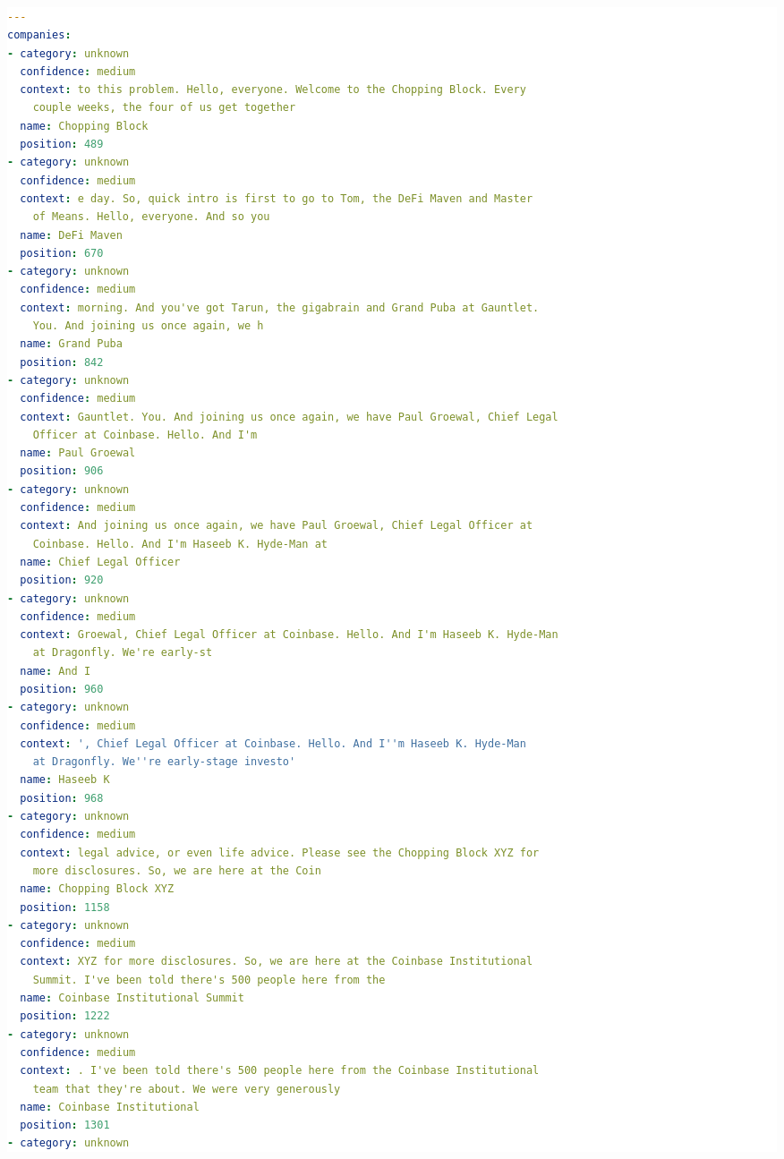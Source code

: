 ```yaml
---
companies:
- category: unknown
  confidence: medium
  context: to this problem. Hello, everyone. Welcome to the Chopping Block. Every
    couple weeks, the four of us get together
  name: Chopping Block
  position: 489
- category: unknown
  confidence: medium
  context: e day. So, quick intro is first to go to Tom, the DeFi Maven and Master
    of Means. Hello, everyone. And so you
  name: DeFi Maven
  position: 670
- category: unknown
  confidence: medium
  context: morning. And you've got Tarun, the gigabrain and Grand Puba at Gauntlet.
    You. And joining us once again, we h
  name: Grand Puba
  position: 842
- category: unknown
  confidence: medium
  context: Gauntlet. You. And joining us once again, we have Paul Groewal, Chief Legal
    Officer at Coinbase. Hello. And I'm
  name: Paul Groewal
  position: 906
- category: unknown
  confidence: medium
  context: And joining us once again, we have Paul Groewal, Chief Legal Officer at
    Coinbase. Hello. And I'm Haseeb K. Hyde-Man at
  name: Chief Legal Officer
  position: 920
- category: unknown
  confidence: medium
  context: Groewal, Chief Legal Officer at Coinbase. Hello. And I'm Haseeb K. Hyde-Man
    at Dragonfly. We're early-st
  name: And I
  position: 960
- category: unknown
  confidence: medium
  context: ', Chief Legal Officer at Coinbase. Hello. And I''m Haseeb K. Hyde-Man
    at Dragonfly. We''re early-stage investo'
  name: Haseeb K
  position: 968
- category: unknown
  confidence: medium
  context: legal advice, or even life advice. Please see the Chopping Block XYZ for
    more disclosures. So, we are here at the Coin
  name: Chopping Block XYZ
  position: 1158
- category: unknown
  confidence: medium
  context: XYZ for more disclosures. So, we are here at the Coinbase Institutional
    Summit. I've been told there's 500 people here from the
  name: Coinbase Institutional Summit
  position: 1222
- category: unknown
  confidence: medium
  context: . I've been told there's 500 people here from the Coinbase Institutional
    team that they're about. We were very generously
  name: Coinbase Institutional
  position: 1301
- category: unknown
```